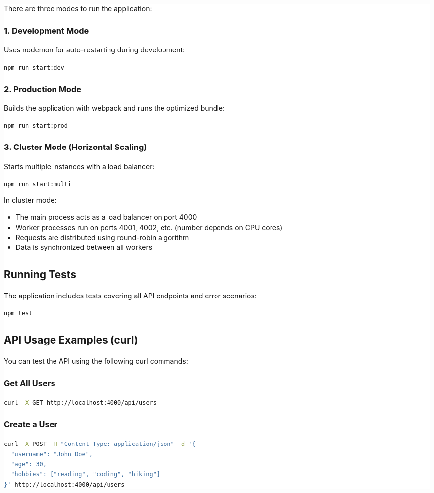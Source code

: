 There are three modes to run the application:

### 1. Development Mode

Uses nodemon for auto-restarting during development:

```bash
npm run start:dev
```

### 2. Production Mode

Builds the application with webpack and runs the optimized bundle:

```bash
npm run start:prod
```

### 3. Cluster Mode (Horizontal Scaling)

Starts multiple instances with a load balancer:

```bash
npm run start:multi
```

In cluster mode:

- The main process acts as a load balancer on port 4000
- Worker processes run on ports 4001, 4002, etc. (number depends on CPU cores)
- Requests are distributed using round-robin algorithm
- Data is synchronized between all workers

## Running Tests

The application includes tests covering all API endpoints and error scenarios:

```bash
npm test
```

## API Usage Examples (curl)

You can test the API using the following curl commands:

### Get All Users

```bash
curl -X GET http://localhost:4000/api/users
```

### Create a User

```bash
curl -X POST -H "Content-Type: application/json" -d '{
  "username": "John Doe",
  "age": 30,
  "hobbies": ["reading", "coding", "hiking"]
}' http://localhost:4000/api/users
```
